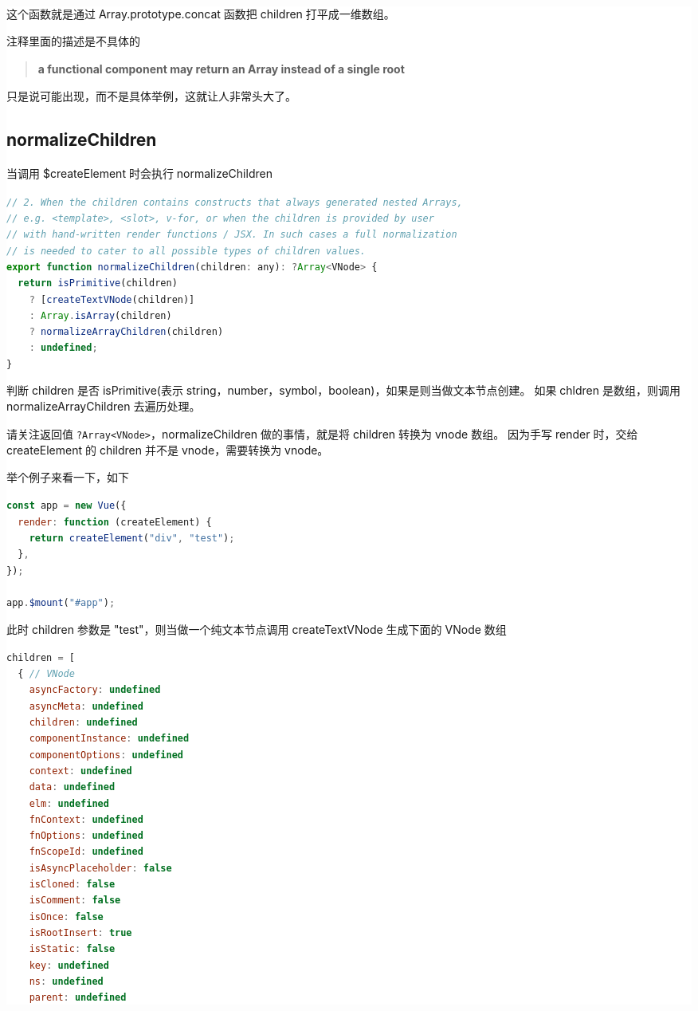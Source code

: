这个函数就是通过 Array.prototype.concat 函数把 children 打平成一维数组。

注释里面的描述是不具体的

> **a functional component may return an Array instead of a single root**

只是说可能出现，而不是具体举例，这就让人非常头大了。

## normalizeChildren

当调用 $createElement 时会执行 normalizeChildren

```js
// 2. When the children contains constructs that always generated nested Arrays,
// e.g. <template>, <slot>, v-for, or when the children is provided by user
// with hand-written render functions / JSX. In such cases a full normalization
// is needed to cater to all possible types of children values.
export function normalizeChildren(children: any): ?Array<VNode> {
  return isPrimitive(children)
    ? [createTextVNode(children)]
    : Array.isArray(children)
    ? normalizeArrayChildren(children)
    : undefined;
}
```

判断 children 是否 isPrimitive(表示 string，number，symbol，boolean)，如果是则当做文本节点创建。 如果 chldren 是数组，则调用 normalizeArrayChildren 去遍历处理。

请关注返回值 `?Array<VNode>`，normalizeChildren 做的事情，就是将 children 转换为 vnode 数组。 因为手写 render 时，交给 createElement 的 children 并不是 vnode，需要转换为 vnode。

举个例子来看一下，如下

```js
const app = new Vue({
  render: function (createElement) {
    return createElement("div", "test");
  },
});

app.$mount("#app");
```

此时 children 参数是 "test"，则当做一个纯文本节点调用 createTextVNode 生成下面的 VNode 数组

```js
children = [
  { // VNode
    asyncFactory: undefined
    asyncMeta: undefined
    children: undefined
    componentInstance: undefined
    componentOptions: undefined
    context: undefined
    data: undefined
    elm: undefined
    fnContext: undefined
    fnOptions: undefined
    fnScopeId: undefined
    isAsyncPlaceholder: false
    isCloned: false
    isComment: false
    isOnce: false
    isRootInsert: true
    isStatic: false
    key: undefined
    ns: undefined
    parent: undefined
```